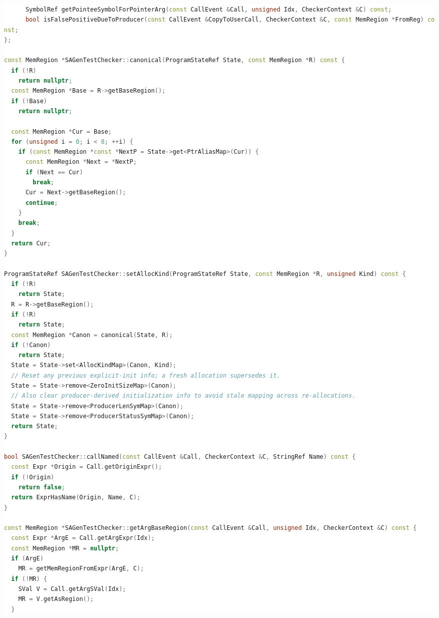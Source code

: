 ```cpp
      SymbolRef getPointeeSymbolForPointerArg(const CallEvent &Call, unsigned Idx, CheckerContext &C) const;
      bool isFalsePositiveDueToProducer(const CallEvent &CopyToUserCall, CheckerContext &C, const MemRegion *FromReg) const;
};

const MemRegion *SAGenTestChecker::canonical(ProgramStateRef State, const MemRegion *R) const {
  if (!R)
    return nullptr;
  const MemRegion *Base = R->getBaseRegion();
  if (!Base)
    return nullptr;

  const MemRegion *Cur = Base;
  for (unsigned i = 0; i < 8; ++i) {
    if (const MemRegion *const *NextP = State->get<PtrAliasMap>(Cur)) {
      const MemRegion *Next = *NextP;
      if (Next == Cur)
        break;
      Cur = Next->getBaseRegion();
      continue;
    }
    break;
  }
  return Cur;
}

ProgramStateRef SAGenTestChecker::setAllocKind(ProgramStateRef State, const MemRegion *R, unsigned Kind) const {
  if (!R)
    return State;
  R = R->getBaseRegion();
  if (!R)
    return State;
  const MemRegion *Canon = canonical(State, R);
  if (!Canon)
    return State;
  State = State->set<AllocKindMap>(Canon, Kind);
  // Reset any previous explicit-init info; a fresh allocation supersedes it.
  State = State->remove<ZeroInitSizeMap>(Canon);
  // Also clear producer-derived initialization info to avoid stale mapping across re-allocations.
  State = State->remove<ProducerLenSymMap>(Canon);
  State = State->remove<ProducerStatusSymMap>(Canon);
  return State;
}

bool SAGenTestChecker::callNamed(const CallEvent &Call, CheckerContext &C, StringRef Name) const {
  const Expr *Origin = Call.getOriginExpr();
  if (!Origin)
    return false;
  return ExprHasName(Origin, Name, C);
}

const MemRegion *SAGenTestChecker::getArgBaseRegion(const CallEvent &Call, unsigned Idx, CheckerContext &C) const {
  const Expr *ArgE = Call.getArgExpr(Idx);
  const MemRegion *MR = nullptr;
  if (ArgE)
    MR = getMemRegionFromExpr(ArgE, C);
  if (!MR) {
    SVal V = Call.getArgSVal(Idx);
    MR = V.getAsRegion();
  }
```